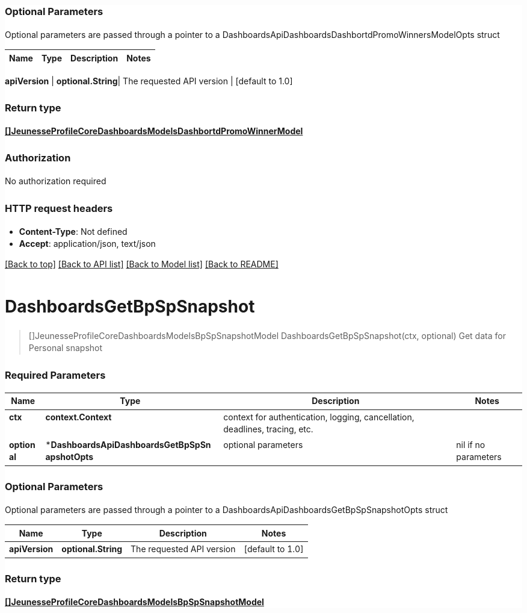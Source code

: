 ### Optional Parameters
Optional parameters are passed through a pointer to a DashboardsApiDashboardsDashbortdPromoWinnersModelOpts struct

Name | Type | Description  | Notes
------------- | ------------- | ------------- | -------------

 **apiVersion** | **optional.String**| The requested API version | [default to 1.0]

### Return type

[**[]JeunesseProfileCoreDashboardsModelsDashbortdPromoWinnerModel**](Jeunesse.Profile.Core.Dashboards.Models.DashbortdPromoWinnerModel.md)

### Authorization

No authorization required

### HTTP request headers

 - **Content-Type**: Not defined
 - **Accept**: application/json, text/json

[[Back to top]](#) [[Back to API list]](../README.md#documentation-for-api-endpoints) [[Back to Model list]](../README.md#documentation-for-models) [[Back to README]](../README.md)

# **DashboardsGetBpSpSnapshot**
> []JeunesseProfileCoreDashboardsModelsBpSpSnapshotModel DashboardsGetBpSpSnapshot(ctx, optional)
Get data for Personal snapshot

### Required Parameters

Name | Type | Description  | Notes
------------- | ------------- | ------------- | -------------
 **ctx** | **context.Context** | context for authentication, logging, cancellation, deadlines, tracing, etc.
 **optional** | ***DashboardsApiDashboardsGetBpSpSnapshotOpts** | optional parameters | nil if no parameters

### Optional Parameters
Optional parameters are passed through a pointer to a DashboardsApiDashboardsGetBpSpSnapshotOpts struct

Name | Type | Description  | Notes
------------- | ------------- | ------------- | -------------
 **apiVersion** | **optional.String**| The requested API version | [default to 1.0]

### Return type

[**[]JeunesseProfileCoreDashboardsModelsBpSpSnapshotModel**](Jeunesse.Profile.Core.Dashboards.Models.BpSpSnapshotModel.md)
